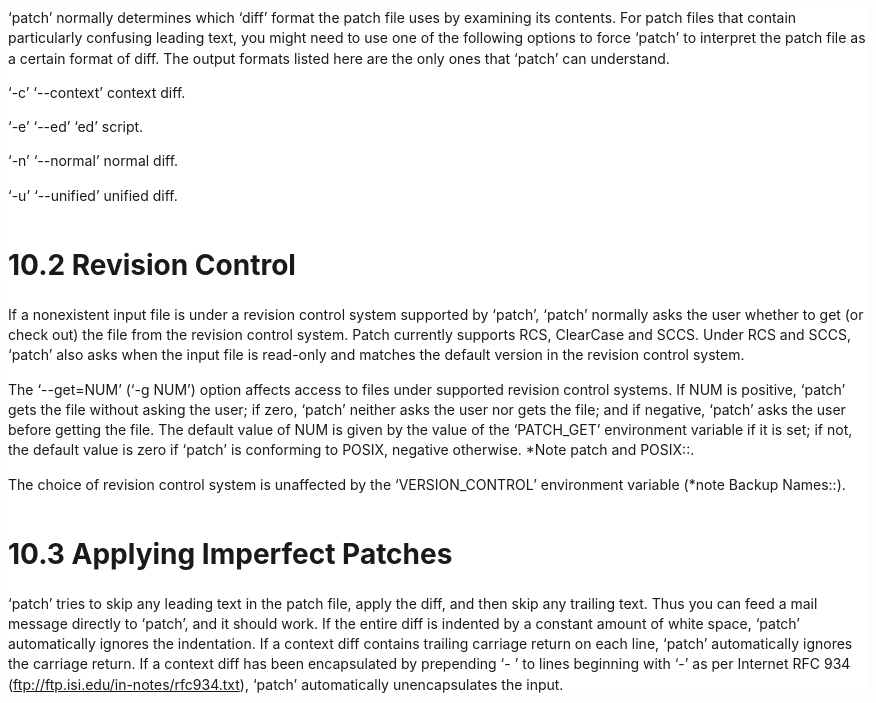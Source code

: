 ‘patch’ normally determines which ‘diff’ format the patch file uses by
examining its contents.  For patch files that contain particularly
confusing leading text, you might need to use one of the following
options to force ‘patch’ to interpret the patch file as a certain format
of diff.  The output formats listed here are the only ones that ‘patch’
can understand.

‘-c’
‘--context’
     context diff.

‘-e’
‘--ed’
     ‘ed’ script.

‘-n’
‘--normal’
     normal diff.

‘-u’
‘--unified’
     unified diff.

10.2 Revision Control
=====================

If a nonexistent input file is under a revision control system supported
by ‘patch’, ‘patch’ normally asks the user whether to get (or check out)
the file from the revision control system.  Patch currently supports
RCS, ClearCase and SCCS. Under RCS and SCCS, ‘patch’ also asks when the
input file is read-only and matches the default version in the revision
control system.

   The ‘--get=NUM’ (‘-g NUM’) option affects access to files under
supported revision control systems.  If NUM is positive, ‘patch’ gets
the file without asking the user; if zero, ‘patch’ neither asks the user
nor gets the file; and if negative, ‘patch’ asks the user before getting
the file.  The default value of NUM is given by the value of the
‘PATCH_GET’ environment variable if it is set; if not, the default value
is zero if ‘patch’ is conforming to POSIX, negative otherwise.  *Note
patch and POSIX::.

   The choice of revision control system is unaffected by the
‘VERSION_CONTROL’ environment variable (*note Backup Names::).

10.3 Applying Imperfect Patches
===============================

‘patch’ tries to skip any leading text in the patch file, apply the
diff, and then skip any trailing text.  Thus you can feed a mail message
directly to ‘patch’, and it should work.  If the entire diff is indented
by a constant amount of white space, ‘patch’ automatically ignores the
indentation.  If a context diff contains trailing carriage return on
each line, ‘patch’ automatically ignores the carriage return.  If a
context diff has been encapsulated by prepending ‘- ’ to lines beginning
with ‘-’ as per Internet RFC 934
(ftp://ftp.isi.edu/in-notes/rfc934.txt), ‘patch’ automatically
unencapsulates the input.

